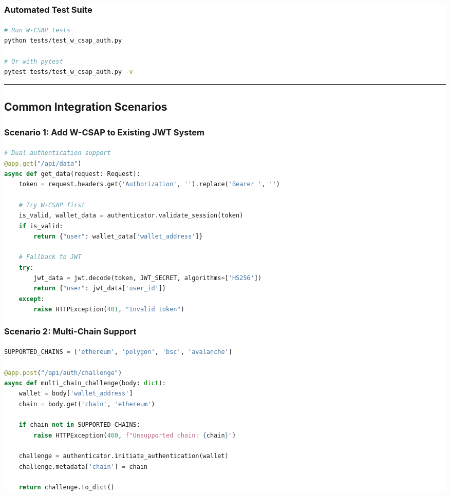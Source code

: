 ### Automated Test Suite

```bash
# Run W-CSAP tests
python tests/test_w_csap_auth.py

# Or with pytest
pytest tests/test_w_csap_auth.py -v
```

---

## Common Integration Scenarios

### Scenario 1: Add W-CSAP to Existing JWT System

```python
# Dual authentication support
@app.get("/api/data")
async def get_data(request: Request):
    token = request.headers.get('Authorization', '').replace('Bearer ', '')
    
    # Try W-CSAP first
    is_valid, wallet_data = authenticator.validate_session(token)
    if is_valid:
        return {"user": wallet_data['wallet_address']}
    
    # Fallback to JWT
    try:
        jwt_data = jwt.decode(token, JWT_SECRET, algorithms=['HS256'])
        return {"user": jwt_data['user_id']}
    except:
        raise HTTPException(401, "Invalid token")
```

### Scenario 2: Multi-Chain Support

```python
SUPPORTED_CHAINS = ['ethereum', 'polygon', 'bsc', 'avalanche']

@app.post("/api/auth/challenge")
async def multi_chain_challenge(body: dict):
    wallet = body['wallet_address']
    chain = body.get('chain', 'ethereum')
    
    if chain not in SUPPORTED_CHAINS:
        raise HTTPException(400, f"Unsupported chain: {chain}")
    
    challenge = authenticator.initiate_authentication(wallet)
    challenge.metadata['chain'] = chain
    
    return challenge.to_dict()
```
